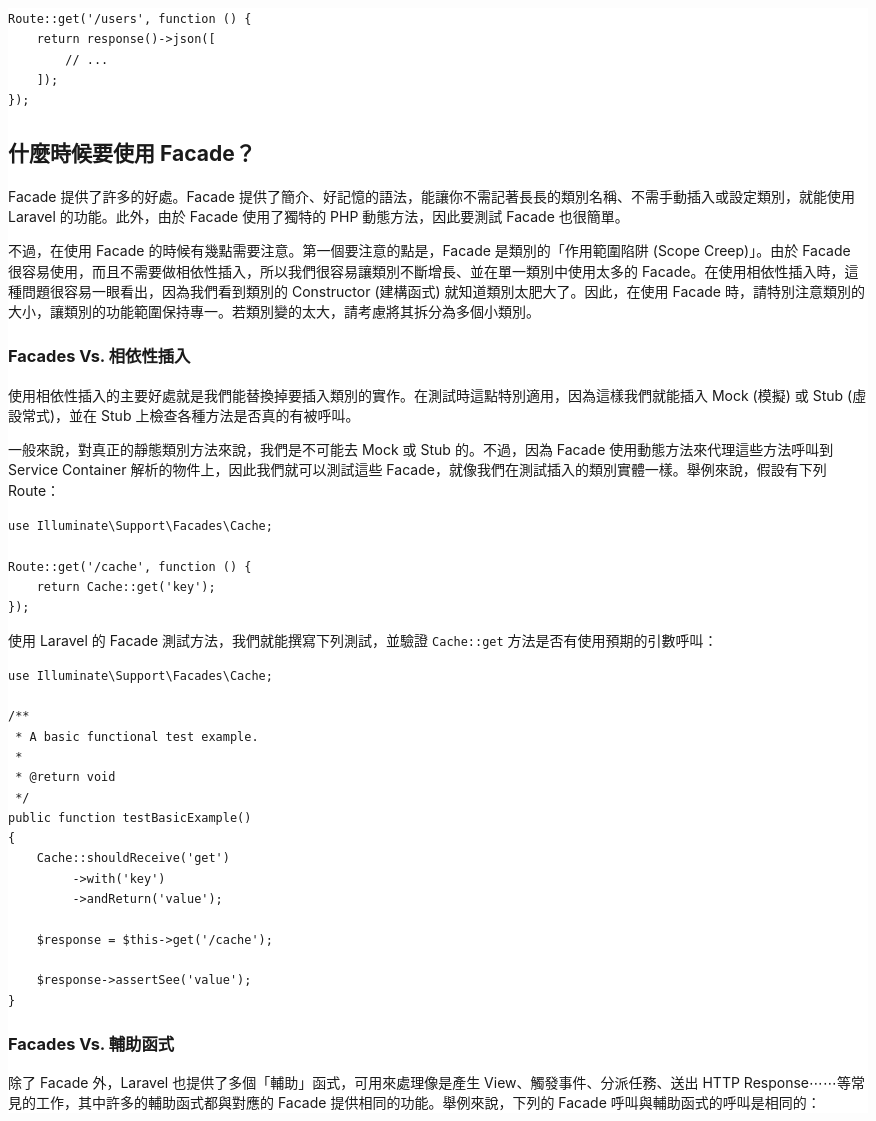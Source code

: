     Route::get('/users', function () {
        return response()->json([
            // ...
        ]);
    });
<a name="when-to-use-facades"></a>

## 什麼時候要使用 Facade？

Facade 提供了許多的好處。Facade 提供了簡介、好記憶的語法，能讓你不需記著長長的類別名稱、不需手動插入或設定類別，就能使用 Laravel 的功能。此外，由於 Facade 使用了獨特的 PHP 動態方法，因此要測試 Facade 也很簡單。

不過，在使用 Facade 的時候有幾點需要注意。第一個要注意的點是，Facade 是類別的「作用範圍陷阱 (Scope Creep)」。由於 Facade 很容易使用，而且不需要做相依性插入，所以我們很容易讓類別不斷增長、並在單一類別中使用太多的 Facade。在使用相依性插入時，這種問題很容易一眼看出，因為我們看到類別的 Constructor (建構函式) 就知道類別太肥大了。因此，在使用 Facade 時，請特別注意類別的大小，讓類別的功能範圍保持專一。若類別變的太大，請考慮將其拆分為多個小類別。

<a name="facades-vs-dependency-injection"></a>

### Facades Vs. 相依性插入

使用相依性插入的主要好處就是我們能替換掉要插入類別的實作。在測試時這點特別適用，因為這樣我們就能插入 Mock (模擬) 或 Stub (虛設常式)，並在 Stub 上檢查各種方法是否真的有被呼叫。

一般來說，對真正的靜態類別方法來說，我們是不可能去 Mock 或 Stub 的。不過，因為 Facade 使用動態方法來代理這些方法呼叫到 Service Container 解析的物件上，因此我們就可以測試這些 Facade，就像我們在測試插入的類別實體一樣。舉例來說，假設有下列 Route：

    use Illuminate\Support\Facades\Cache;
    
    Route::get('/cache', function () {
        return Cache::get('key');
    });
使用 Laravel 的 Facade 測試方法，我們就能撰寫下列測試，並驗證 `Cache::get` 方法是否有使用預期的引數呼叫：

    use Illuminate\Support\Facades\Cache;
    
    /**
     * A basic functional test example.
     *
     * @return void
     */
    public function testBasicExample()
    {
        Cache::shouldReceive('get')
             ->with('key')
             ->andReturn('value');
    
        $response = $this->get('/cache');
    
        $response->assertSee('value');
    }
<a name="facades-vs-helper-functions"></a>

### Facades Vs. 輔助函式

除了 Facade 外，Laravel 也提供了多個「輔助」函式，可用來處理像是產生 View、觸發事件、分派任務、送出 HTTP Response⋯⋯等常見的工作，其中許多的輔助函式都與對應的 Facade 提供相同的功能。舉例來說，下列的 Facade 呼叫與輔助函式的呼叫是相同的：
